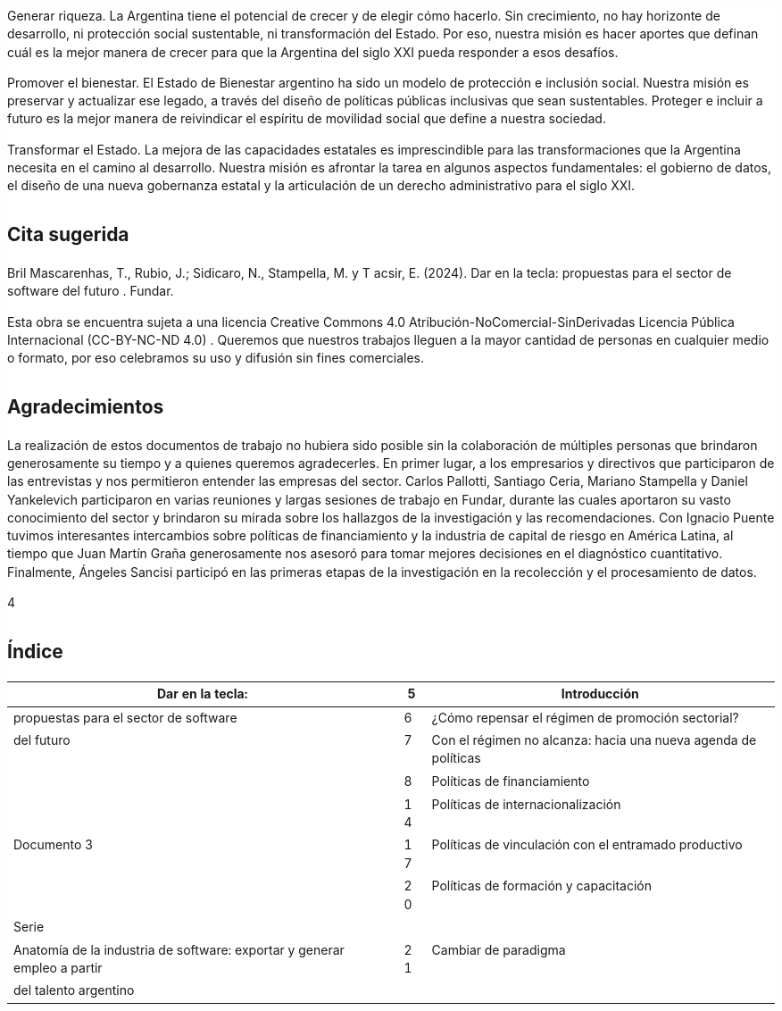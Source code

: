 Generar riqueza. La Argentina tiene el potencial de crecer y de elegir cómo hacerlo. Sin crecimiento, no hay horizonte de desarrollo, ni protección social sustentable, ni transformación del Estado. Por eso, nuestra misión es hacer aportes que definan cuál es la mejor manera de crecer para que la Argentina del siglo XXI pueda responder a esos desafíos.

Promover el bienestar. El Estado de Bienestar argentino ha sido un modelo de protección e inclusión social. Nuestra misión es preservar y actualizar ese legado, a través del diseño de políticas públicas inclusivas que sean sustentables. Proteger e incluir a futuro es la mejor manera de reivindicar el espíritu de movilidad social que define a nuestra sociedad.

Transformar  el  Estado. La  mejora  de  las  capacidades  estatales  es  imprescindible  para  las transformaciones que la Argentina necesita en el camino al desarrollo. Nuestra misión es afrontar la tarea en algunos aspectos fundamentales: el gobierno de datos, el diseño de una nueva gobernanza estatal y la articulación de un derecho administrativo para el siglo XXI.

## Cita sugerida

Bril Mascarenhas, T., Rubio, J.; Sidicaro, N., Stampella, M. y  T acsir, E. (2024). Dar en la tecla: propuestas para el sector de software del futuro . Fundar.

Esta obra se encuentra sujeta a una licencia Creative Commons 4.0 Atribución-NoComercial-SinDerivadas Licencia Pública Internacional (CC-BY-NC-ND 4.0) . Queremos que nuestros trabajos lleguen a la mayor cantidad de personas en cualquier medio o formato, por eso celebramos su uso y difusión sin fines comerciales.

## Agradecimientos

La realización de estos documentos de trabajo no hubiera sido posible sin la colaboración de múltiples personas que brindaron generosamente su tiempo y a quienes queremos agradecerles. En primer lugar, a los empresarios y directivos que participaron de las entrevistas y nos permitieron entender las empresas del sector. Carlos Pallotti, Santiago Ceria, Mariano Stampella y Daniel Yankelevich participaron en varias reuniones y largas sesiones de trabajo en Fundar, durante las cuales aportaron su vasto conocimiento del sector y brindaron su mirada sobre los hallazgos de la investigación y las recomendaciones. Con Ignacio Puente tuvimos interesantes intercambios sobre políticas de financiamiento y la industria de capital de riesgo en América Latina, al tiempo que Juan Martín Graña generosamente nos asesoró para tomar mejores decisiones en el diagnóstico cuantitativo. Finalmente, Ángeles Sancisi participó en las primeras etapas de la investigación en la recolección y el procesamiento de datos.

4

## Índice

| Dar en la tecla:                                                         | 5   | Introducción                                                   |
|--------------------------------------------------------------------------|-----|----------------------------------------------------------------|
| propuestas para el sector de software                                    | 6   | ¿Cómo repensar el régimen de promoción sectorial?              |
| del futuro                                                               | 7   | Con el régimen no alcanza: hacia una nueva agenda de políticas |
|                                                                          | 8   | Políticas de financiamiento                                    |
|                                                                          | 14  | Políticas de internacionalización                              |
| Documento 3                                                              | 17  | Políticas de vinculación con el entramado productivo           |
|                                                                          | 20  | Políticas de formación y capacitación                          |
| Serie                                                                    |     |                                                                |
| Anatomía de la industria de software: exportar y generar empleo a partir | 21  | Cambiar de paradigma                                           |
| del talento argentino                                                    |     |                                                                |
